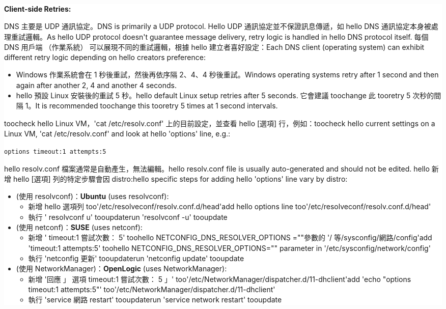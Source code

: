 <bpt id="p1">**</bpt>Client-side Retries:<ept id="p1">**</ept>

<span data-ttu-id="840dc-190">DNS 主要是 UDP 通訊協定。</span><span class="sxs-lookup"><span data-stu-id="840dc-190">DNS is primarily a UDP protocol.</span></span>  <span data-ttu-id="840dc-191">Hello UDP 通訊協定並不保證訊息傳遞，如 hello DNS 通訊協定本身被處理重試邏輯。</span><span class="sxs-lookup"><span data-stu-id="840dc-191">As hello UDP protocol doesn't guarantee message delivery, retry logic is handled in hello DNS protocol itself.</span></span>  <span data-ttu-id="840dc-192">每個 DNS 用戶端 （作業系統） 可以展現不同的重試邏輯，根據 hello 建立者喜好設定：</span><span class="sxs-lookup"><span data-stu-id="840dc-192">Each DNS client (operating system) can exhibit different retry logic depending on hello creators preference:</span></span>

* <span data-ttu-id="840dc-193">Windows 作業系統會在 1 秒後重試，然後再依序隔 2、4、4 秒後重試。</span><span class="sxs-lookup"><span data-stu-id="840dc-193">Windows operating systems retry after 1 second and then again after another 2, 4 and another 4 seconds.</span></span> 
* <span data-ttu-id="840dc-194">hello 預設 Linux 安裝後的重試 5 秒。</span><span class="sxs-lookup"><span data-stu-id="840dc-194">hello default Linux setup retries after 5 seconds.</span></span>  <span data-ttu-id="840dc-195">它會建議 toochange 此 tooretry 5 次秒的間隔 1。</span><span class="sxs-lookup"><span data-stu-id="840dc-195">It is recommended toochange this tooretry 5 times at 1 second intervals.</span></span>  

<span data-ttu-id="840dc-196">toocheck hello Linux VM，'cat /etc/resolv.conf' 上的目前設定，並查看 hello [選項] 行，例如：</span><span class="sxs-lookup"><span data-stu-id="840dc-196">toocheck hello current settings on a Linux VM, 'cat /etc/resolv.conf' and look at hello 'options' line, e.g.:</span></span>

    options timeout:1 attempts:5

<span data-ttu-id="840dc-197">hello resolv.conf 檔案通常是自動產生，無法編輯。</span><span class="sxs-lookup"><span data-stu-id="840dc-197">hello resolv.conf file is usually auto-generated and should not be edited.</span></span>  <span data-ttu-id="840dc-198">hello 新增 hello [選項] 列的特定步驟會因 distro:</span><span class="sxs-lookup"><span data-stu-id="840dc-198">hello specific steps for adding hello 'options' line vary by distro:</span></span>

* <span data-ttu-id="840dc-199"> (使用 resolvconf)：</span><span class="sxs-lookup"><span data-stu-id="840dc-199">**Ubuntu** (uses resolvconf):</span></span>
  * <span data-ttu-id="840dc-200">新增 hello 選項列 too'/etc/resolveconf/resolv.conf.d/head'</span><span class="sxs-lookup"><span data-stu-id="840dc-200">add hello options line too'/etc/resolveconf/resolv.conf.d/head'</span></span> 
  * <span data-ttu-id="840dc-201">執行 ' resolvconf u' tooupdate</span><span class="sxs-lookup"><span data-stu-id="840dc-201">run 'resolvconf -u' tooupdate</span></span>
* <span data-ttu-id="840dc-202"> (使用 netconf)：</span><span class="sxs-lookup"><span data-stu-id="840dc-202">**SUSE** (uses netconf):</span></span>
  * <span data-ttu-id="840dc-203">新增 ' timeout:1 嘗試次數： 5' toohello NETCONFIG_DNS_RESOLVER_OPTIONS =""參數的 '/ 等/sysconfig/網路/config'</span><span class="sxs-lookup"><span data-stu-id="840dc-203">add 'timeout:1 attempts:5' toohello NETCONFIG_DNS_RESOLVER_OPTIONS="" parameter in '/etc/sysconfig/network/config'</span></span> 
  * <span data-ttu-id="840dc-204">執行 'netconfig 更新' tooupdate</span><span class="sxs-lookup"><span data-stu-id="840dc-204">run 'netconfig update' tooupdate</span></span>
* <span data-ttu-id="840dc-205"> (使用 NetworkManager)：</span><span class="sxs-lookup"><span data-stu-id="840dc-205">**OpenLogic** (uses NetworkManager):</span></span>
  * <span data-ttu-id="840dc-206">新增 '回應 」 選項 timeout:1 嘗試次數： 5 」' too'/etc/NetworkManager/dispatcher.d/11-dhclient'</span><span class="sxs-lookup"><span data-stu-id="840dc-206">add 'echo "options timeout:1 attempts:5"' too'/etc/NetworkManager/dispatcher.d/11-dhclient'</span></span> 
  * <span data-ttu-id="840dc-207">執行 'service 網路 restart' tooupdate</span><span class="sxs-lookup"><span data-stu-id="840dc-207">run 'service network restart' tooupdate</span></span>
